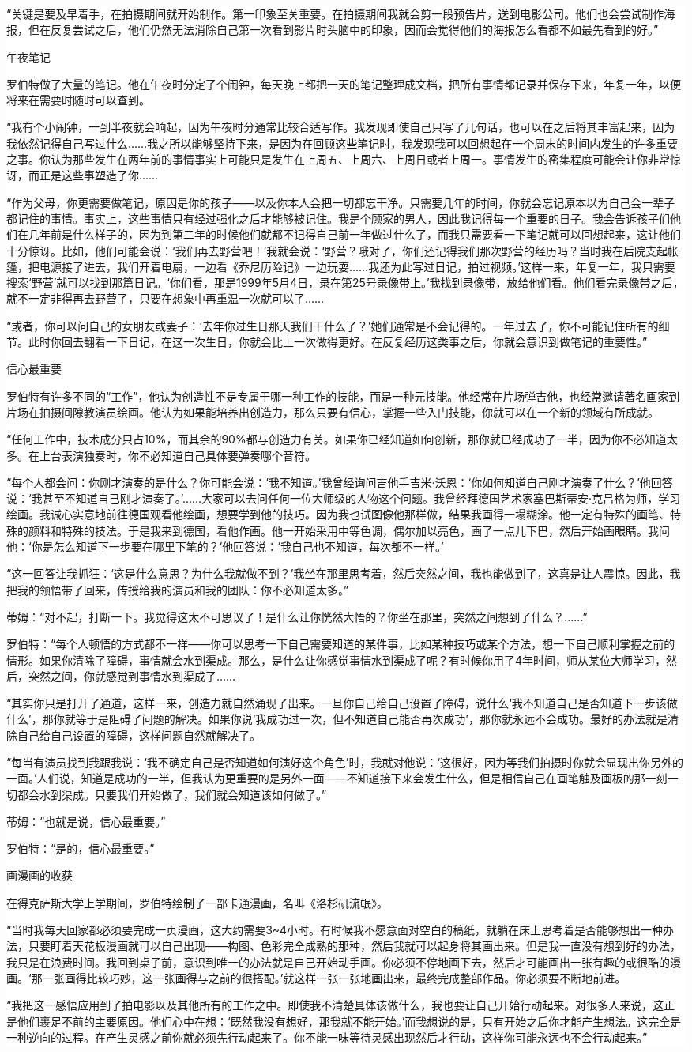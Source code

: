 “关键是要及早着手，在拍摄期间就开始制作。第一印象至关重要。在拍摄期间我就会剪一段预告片，送到电影公司。他们也会尝试制作海报，但在反复尝试之后，他们仍然无法消除自己第一次看到影片时头脑中的印象，因而会觉得他们的海报怎么看都不如最先看到的好。”


午夜笔记

罗伯特做了大量的笔记。他在午夜时分定了个闹钟，每天晚上都把一天的笔记整理成文档，把所有事情都记录并保存下来，年复一年，以便将来在需要时随时可以查到。

“我有个小闹钟，一到半夜就会响起，因为午夜时分通常比较合适写作。我发现即使自己只写了几句话，也可以在之后将其丰富起来，因为我依然记得自己写过什么……我之所以能够坚持下来，是因为在回顾这些笔记时，我发现我可以回想起在一个周末的时间内发生的许多重要之事。你认为那些发生在两年前的事情事实上可能只是发生在上周五、上周六、上周日或者上周一。事情发生的密集程度可能会让你非常惊讶，而正是这些事塑造了你……

“作为父母，你更需要做笔记，原因是你的孩子——以及你本人会把一切都忘干净。只需要几年的时间，你就会忘记原本以为自己会一辈子都记住的事情。事实上，这些事情只有经过强化之后才能够被记住。我是个顾家的男人，因此我记得每一个重要的日子。我会告诉孩子们他们在几年前是什么样子的，因为到第二年的时候他们就都不记得自己前一年做过什么了，而我只需要看一下笔记就可以回想起来，这让他们十分惊讶。比如，他们可能会说：‘我们再去野营吧！’我就会说：‘野营？哦对了，你们还记得我们那次野营的经历吗？当时我在后院支起帐篷，把电源接了进去，我们开着电扇，一边看《乔尼历险记》一边玩耍……我还为此写过日记，拍过视频。’这样一来，年复一年，我只需要搜索‘野营’就可以找到那篇日记。‘你们看，那是1999年5月4日，录在第25号录像带上。’我找到录像带，放给他们看。他们看完录像带之后，就不一定非得再去野营了，只要在想象中再重温一次就可以了……

“或者，你可以问自己的女朋友或妻子：‘去年你过生日那天我们干什么了？’她们通常是不会记得的。一年过去了，你不可能记住所有的细节。此时你回去翻看一下日记，在这一次生日，你就会比上一次做得更好。在反复经历这类事之后，你就会意识到做笔记的重要性。”


信心最重要

罗伯特有许多不同的“工作”，他认为创造性不是专属于哪一种工作的技能，而是一种元技能。他经常在片场弹吉他，也经常邀请著名画家到片场在拍摄间隙教演员绘画。他认为如果能培养出创造力，那么只要有信心，掌握一些入门技能，你就可以在一个新的领域有所成就。

“任何工作中，技术成分只占10%，而其余的90%都与创造力有关。如果你已经知道如何创新，那你就已经成功了一半，因为你不必知道太多。在上台表演独奏时，你不必知道自己具体要弹奏哪个音符。

“每个人都会问：你刚才演奏的是什么？你可能会说：‘我不知道。’我曾经询问吉他手吉米·沃恩：‘你如何知道自己刚才演奏了什么？’他回答说：‘我甚至不知道自己刚才演奏了。’……大家可以去问任何一位大师级的人物这个问题。我曾经拜德国艺术家塞巴斯蒂安·克吕格为师，学习绘画。我诚心实意地前往德国观看他绘画，想要学到他的技巧。因为我也试图像他那样做，结果我画得一塌糊涂。他一定有特殊的画笔、特殊的颜料和特殊的技法。于是我来到德国，看他作画。他一开始采用中等色调，偶尔加以亮色，画了一点儿下巴，然后开始画眼睛。我问他：‘你是怎么知道下一步要在哪里下笔的？’他回答说：‘我自己也不知道，每次都不一样。’

“这一回答让我抓狂：‘这是什么意思？为什么我就做不到？’我坐在那里思考着，然后突然之间，我也能做到了，这真是让人震惊。因此，我把我的领悟带了回来，传授给我的演员和我的团队：你不必知道太多。”

蒂姆：“对不起，打断一下。我觉得这太不可思议了！是什么让你恍然大悟的？你坐在那里，突然之间想到了什么？……”

罗伯特：“每个人顿悟的方式都不一样——你可以思考一下自己需要知道的某件事，比如某种技巧或某个方法，想一下自己顺利掌握之前的情形。如果你清除了障碍，事情就会水到渠成。那么，是什么让你感觉事情水到渠成了呢？有时候你用了4年时间，师从某位大师学习，然后，突然之间，你就感觉到事情水到渠成了……

“其实你只是打开了通道，这样一来，创造力就自然涌现了出来。一旦你自己给自己设置了障碍，说什么‘我不知道自己是否知道下一步该做什么’，那你就等于是阻碍了问题的解决。如果你说‘我成功过一次，但不知道自己能否再次成功’，那你就永远不会成功。最好的办法就是清除自己给自己设置的障碍，这样问题自然就解决了。

“每当有演员找到我跟我说：‘我不确定自己是否知道如何演好这个角色’时，我就对他说：‘这很好，因为等我们拍摄时你就会显现出你另外的一面。’人们说，知道是成功的一半，但我认为更重要的是另外一面——不知道接下来会发生什么，但是相信自己在画笔触及画板的那一刻一切都会水到渠成。只要我们开始做了，我们就会知道该如何做了。”

蒂姆：“也就是说，信心最重要。”

罗伯特：“是的，信心最重要。”


画漫画的收获

在得克萨斯大学上学期间，罗伯特绘制了一部卡通漫画，名叫《洛杉矶流氓》。

“当时我每天回家都必须要完成一页漫画，这大约需要3~4小时。有时候我不愿意面对空白的稿纸，就躺在床上思考着是否能够想出一种办法，只要盯着天花板漫画就可以自己出现——构图、色彩完全成熟的那种，然后我就可以起身将其画出来。但是我一直没有想到好的办法，我只是在浪费时间。我回到桌子前，意识到唯一的办法就是自己开始动手画。你必须不停地画下去，然后才可能画出一张有趣的或很酷的漫画。‘那一张画得比较巧妙，这一张画得与之前的很搭配。’就这样一张一张地画出来，最终完成整部作品。你必须要不断地前进。

“我把这一感悟应用到了拍电影以及其他所有的工作之中。即使我不清楚具体该做什么，我也要让自己开始行动起来。对很多人来说，这正是他们裹足不前的主要原因。他们心中在想：‘既然我没有想好，那我就不能开始。’而我想说的是，只有开始之后你才能产生想法。这完全是一种逆向的过程。在产生灵感之前你就必须先行动起来了。你不能一味等待灵感出现然后才行动，这样你可能永远也不会行动起来。”

